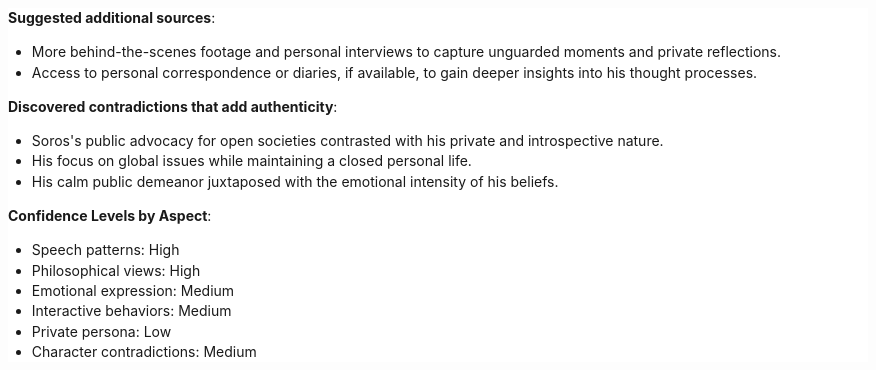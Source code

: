 **Suggested additional sources**:
- More behind-the-scenes footage and personal interviews to capture unguarded moments and private reflections.
- Access to personal correspondence or diaries, if available, to gain deeper insights into his thought processes.

**Discovered contradictions that add authenticity**:
- Soros's public advocacy for open societies contrasted with his private and introspective nature.
- His focus on global issues while maintaining a closed personal life.
- His calm public demeanor juxtaposed with the emotional intensity of his beliefs.

**Confidence Levels by Aspect**:
- Speech patterns: High
- Philosophical views: High
- Emotional expression: Medium
- Interactive behaviors: Medium
- Private persona: Low
- Character contradictions: Medium